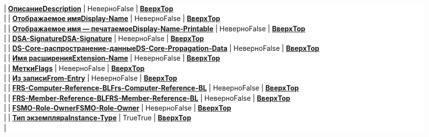 | [<span data-ttu-id="e70ca-499">**Описание**</span><span class="sxs-lookup"><span data-stu-id="e70ca-499">**Description**</span></span>](a-description.md)                                        | <span data-ttu-id="e70ca-500">Неверно</span><span class="sxs-lookup"><span data-stu-id="e70ca-500">False</span></span>     | [<span data-ttu-id="e70ca-501">**Вверх**</span><span class="sxs-lookup"><span data-stu-id="e70ca-501">**Top**</span></span>](c-top.md)<br/> |
| [<span data-ttu-id="e70ca-502">**Отображаемое имя**</span><span class="sxs-lookup"><span data-stu-id="e70ca-502">**Display-Name**</span></span>](a-displayname.md)                                       | <span data-ttu-id="e70ca-503">Неверно</span><span class="sxs-lookup"><span data-stu-id="e70ca-503">False</span></span>     | [<span data-ttu-id="e70ca-504">**Вверх**</span><span class="sxs-lookup"><span data-stu-id="e70ca-504">**Top**</span></span>](c-top.md)<br/> |
| [<span data-ttu-id="e70ca-505">**Отображаемое имя — печатаемое**</span><span class="sxs-lookup"><span data-stu-id="e70ca-505">**Display-Name-Printable**</span></span>](a-displaynameprintable.md)                    | <span data-ttu-id="e70ca-506">Неверно</span><span class="sxs-lookup"><span data-stu-id="e70ca-506">False</span></span>     | [<span data-ttu-id="e70ca-507">**Вверх**</span><span class="sxs-lookup"><span data-stu-id="e70ca-507">**Top**</span></span>](c-top.md)<br/> |
| [<span data-ttu-id="e70ca-508">**DSA-Signature**</span><span class="sxs-lookup"><span data-stu-id="e70ca-508">**DSA-Signature**</span></span>](a-dsasignature.md)                                     | <span data-ttu-id="e70ca-509">Неверно</span><span class="sxs-lookup"><span data-stu-id="e70ca-509">False</span></span>     | [<span data-ttu-id="e70ca-510">**Вверх**</span><span class="sxs-lookup"><span data-stu-id="e70ca-510">**Top**</span></span>](c-top.md)<br/> |
| [<span data-ttu-id="e70ca-511">**DS-Core-распространение-данные**</span><span class="sxs-lookup"><span data-stu-id="e70ca-511">**DS-Core-Propagation-Data**</span></span>](a-dscorepropagationdata.md)                 | <span data-ttu-id="e70ca-512">Неверно</span><span class="sxs-lookup"><span data-stu-id="e70ca-512">False</span></span>     | [<span data-ttu-id="e70ca-513">**Вверх**</span><span class="sxs-lookup"><span data-stu-id="e70ca-513">**Top**</span></span>](c-top.md)<br/> |
| [<span data-ttu-id="e70ca-514">**Имя расширения**</span><span class="sxs-lookup"><span data-stu-id="e70ca-514">**Extension-Name**</span></span>](a-extensionname.md)                                   | <span data-ttu-id="e70ca-515">Неверно</span><span class="sxs-lookup"><span data-stu-id="e70ca-515">False</span></span>     | [<span data-ttu-id="e70ca-516">**Вверх**</span><span class="sxs-lookup"><span data-stu-id="e70ca-516">**Top**</span></span>](c-top.md)<br/> |
| [<span data-ttu-id="e70ca-517">**Метки**</span><span class="sxs-lookup"><span data-stu-id="e70ca-517">**Flags**</span></span>](a-flags.md)                                                    | <span data-ttu-id="e70ca-518">Неверно</span><span class="sxs-lookup"><span data-stu-id="e70ca-518">False</span></span>     | [<span data-ttu-id="e70ca-519">**Вверх**</span><span class="sxs-lookup"><span data-stu-id="e70ca-519">**Top**</span></span>](c-top.md)<br/> |
| [<span data-ttu-id="e70ca-520">**Из записи**</span><span class="sxs-lookup"><span data-stu-id="e70ca-520">**From-Entry**</span></span>](a-fromentry.md)                                           | <span data-ttu-id="e70ca-521">Неверно</span><span class="sxs-lookup"><span data-stu-id="e70ca-521">False</span></span>     | [<span data-ttu-id="e70ca-522">**Вверх**</span><span class="sxs-lookup"><span data-stu-id="e70ca-522">**Top**</span></span>](c-top.md)<br/> |
| [<span data-ttu-id="e70ca-523">**FRS-Computer-Reference-BL**</span><span class="sxs-lookup"><span data-stu-id="e70ca-523">**Frs-Computer-Reference-BL**</span></span>](a-frscomputerreferencebl.md)               | <span data-ttu-id="e70ca-524">Неверно</span><span class="sxs-lookup"><span data-stu-id="e70ca-524">False</span></span>     | [<span data-ttu-id="e70ca-525">**Вверх**</span><span class="sxs-lookup"><span data-stu-id="e70ca-525">**Top**</span></span>](c-top.md)<br/> |
| [<span data-ttu-id="e70ca-526">**FRS-Member-Reference-BL**</span><span class="sxs-lookup"><span data-stu-id="e70ca-526">**FRS-Member-Reference-BL**</span></span>](a-frsmemberreferencebl.md)                   | <span data-ttu-id="e70ca-527">Неверно</span><span class="sxs-lookup"><span data-stu-id="e70ca-527">False</span></span>     | [<span data-ttu-id="e70ca-528">**Вверх**</span><span class="sxs-lookup"><span data-stu-id="e70ca-528">**Top**</span></span>](c-top.md)<br/> |
| [<span data-ttu-id="e70ca-529">**FSMO-Role-Owner**</span><span class="sxs-lookup"><span data-stu-id="e70ca-529">**FSMO-Role-Owner**</span></span>](a-fsmoroleowner.md)                                  | <span data-ttu-id="e70ca-530">Неверно</span><span class="sxs-lookup"><span data-stu-id="e70ca-530">False</span></span>     | [<span data-ttu-id="e70ca-531">**Вверх**</span><span class="sxs-lookup"><span data-stu-id="e70ca-531">**Top**</span></span>](c-top.md)<br/> |
| [<span data-ttu-id="e70ca-532">**Тип экземпляра**</span><span class="sxs-lookup"><span data-stu-id="e70ca-532">**Instance-Type**</span></span>](a-instancetype.md)                                     | <span data-ttu-id="e70ca-533">True</span><span class="sxs-lookup"><span data-stu-id="e70ca-533">True</span></span>      | [<span data-ttu-id="e70ca-534">**Вверх**</span><span class="sxs-lookup"><span data-stu-id="e70ca-534">**Top**</span></span>](c-top.md)<br/> |